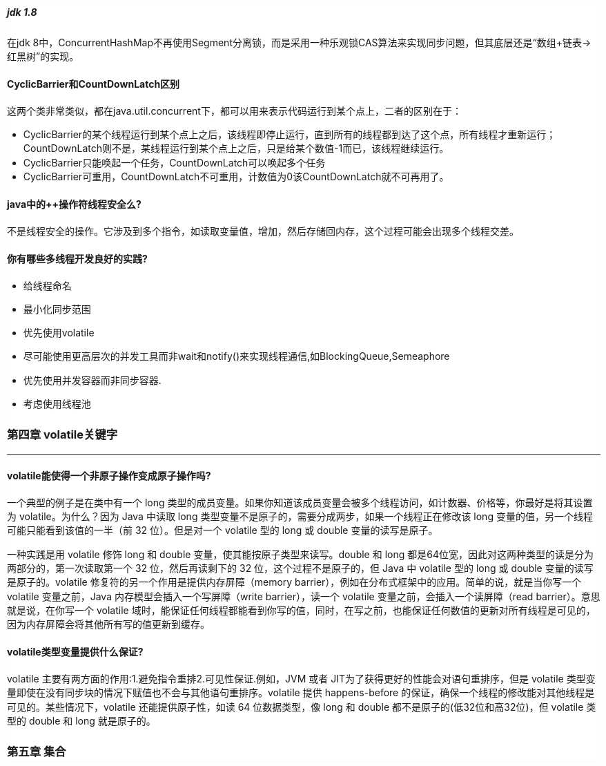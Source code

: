 ##### **jdk 1.8**

在jdk 8中，ConcurrentHashMap不再使用Segment分离锁，而是采用一种乐观锁CAS算法来实现同步问题，但其底层还是“数组+链表->红黑树”的实现。

#### **CyclicBarrier和CountDownLatch区别**

这两个类非常类似，都在java.util.concurrent下，都可以用来表示代码运行到某个点上，二者的区别在于：

- CyclicBarrier的某个线程运行到某个点上之后，该线程即停止运行，直到所有的线程都到达了这个点，所有线程才重新运行；CountDownLatch则不是，某线程运行到某个点上之后，只是给某个数值-1而已，该线程继续运行。
- CyclicBarrier只能唤起一个任务，CountDownLatch可以唤起多个任务
- CyclicBarrier可重用，CountDownLatch不可重用，计数值为0该CountDownLatch就不可再用了。

#### **java中的++操作符线程安全么?**

不是线程安全的操作。它涉及到多个指令，如读取变量值，增加，然后存储回内存，这个过程可能会出现多个线程交差。

#### **你有哪些多线程开发良好的实践?**

- 给线程命名

- 最小化同步范围

- 优先使用volatile

- 尽可能使用更高层次的并发工具而非wait和notify()来实现线程通信,如BlockingQueue,Semeaphore

- 优先使用并发容器而非同步容器.

- 考虑使用线程池

  

### **第四章 volatile关键字**

------

#### **volatile能使得一个非原子操作变成原子操作吗?**

一个典型的例子是在类中有一个 long 类型的成员变量。如果你知道该成员变量会被多个线程访问，如计数器、价格等，你最好是将其设置为 volatile。为什么？因为 Java 中读取 long 类型变量不是原子的，需要分成两步，如果一个线程正在修改该 long 变量的值，另一个线程可能只能看到该值的一半（前 32 位）。但是对一个 volatile 型的 long 或 double 变量的读写是原子。

一种实践是用 volatile 修饰 long 和 double 变量，使其能按原子类型来读写。double 和 long 都是64位宽，因此对这两种类型的读是分为两部分的，第一次读取第一个 32 位，然后再读剩下的 32 位，这个过程不是原子的，但 Java 中 volatile 型的 long 或 double 变量的读写是原子的。volatile 修复符的另一个作用是提供内存屏障（memory barrier），例如在分布式框架中的应用。简单的说，就是当你写一个 volatile 变量之前，Java 内存模型会插入一个写屏障（write barrier），读一个 volatile 变量之前，会插入一个读屏障（read barrier）。意思就是说，在你写一个 volatile 域时，能保证任何线程都能看到你写的值，同时，在写之前，也能保证任何数值的更新对所有线程是可见的，因为内存屏障会将其他所有写的值更新到缓存。

#### **volatile类型变量提供什么保证?**

volatile 主要有两方面的作用:1.避免指令重排2.可见性保证.例如，JVM 或者 JIT为了获得更好的性能会对语句重排序，但是 volatile 类型变量即使在没有同步块的情况下赋值也不会与其他语句重排序。volatile 提供 happens-before 的保证，确保一个线程的修改能对其他线程是可见的。某些情况下，volatile 还能提供原子性，如读 64 位数据类型，像 long 和 double 都不是原子的(低32位和高32位)，但 volatile 类型的 double 和 long 就是原子的。



### **第五章 集合**
